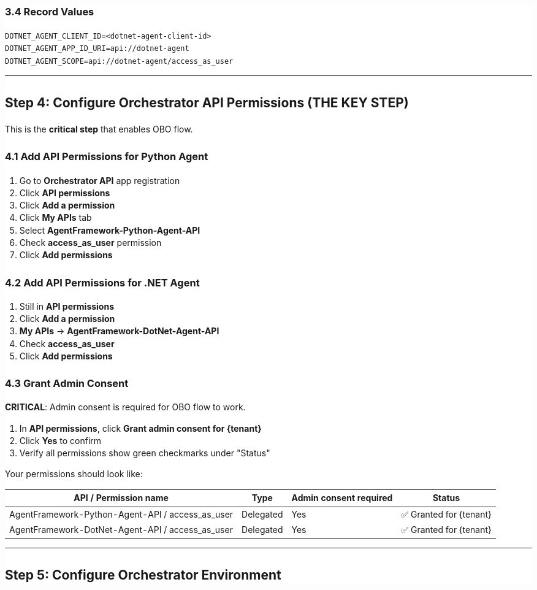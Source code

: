 ### 3.4 Record Values

```
DOTNET_AGENT_CLIENT_ID=<dotnet-agent-client-id>
DOTNET_AGENT_APP_ID_URI=api://dotnet-agent
DOTNET_AGENT_SCOPE=api://dotnet-agent/access_as_user
```

---

## Step 4: Configure Orchestrator API Permissions (THE KEY STEP)

This is the **critical step** that enables OBO flow.

### 4.1 Add API Permissions for Python Agent

1. Go to **Orchestrator API** app registration
2. Click **API permissions**
3. Click **Add a permission**
4. Click **My APIs** tab
5. Select **AgentFramework-Python-Agent-API**
6. Check **access_as_user** permission
7. Click **Add permissions**

### 4.2 Add API Permissions for .NET Agent

1. Still in **API permissions**
2. Click **Add a permission**
3. **My APIs** → **AgentFramework-DotNet-Agent-API**
4. Check **access_as_user**
5. Click **Add permissions**

### 4.3 Grant Admin Consent

**CRITICAL**: Admin consent is required for OBO flow to work.

1. In **API permissions**, click **Grant admin consent for {tenant}**
2. Click **Yes** to confirm
3. Verify all permissions show green checkmarks under "Status"

Your permissions should look like:

| API / Permission name | Type | Admin consent required | Status |
|----------------------|------|------------------------|--------|
| AgentFramework-Python-Agent-API / access_as_user | Delegated | Yes | ✅ Granted for {tenant} |
| AgentFramework-DotNet-Agent-API / access_as_user | Delegated | Yes | ✅ Granted for {tenant} |

---

## Step 5: Configure Orchestrator Environment
